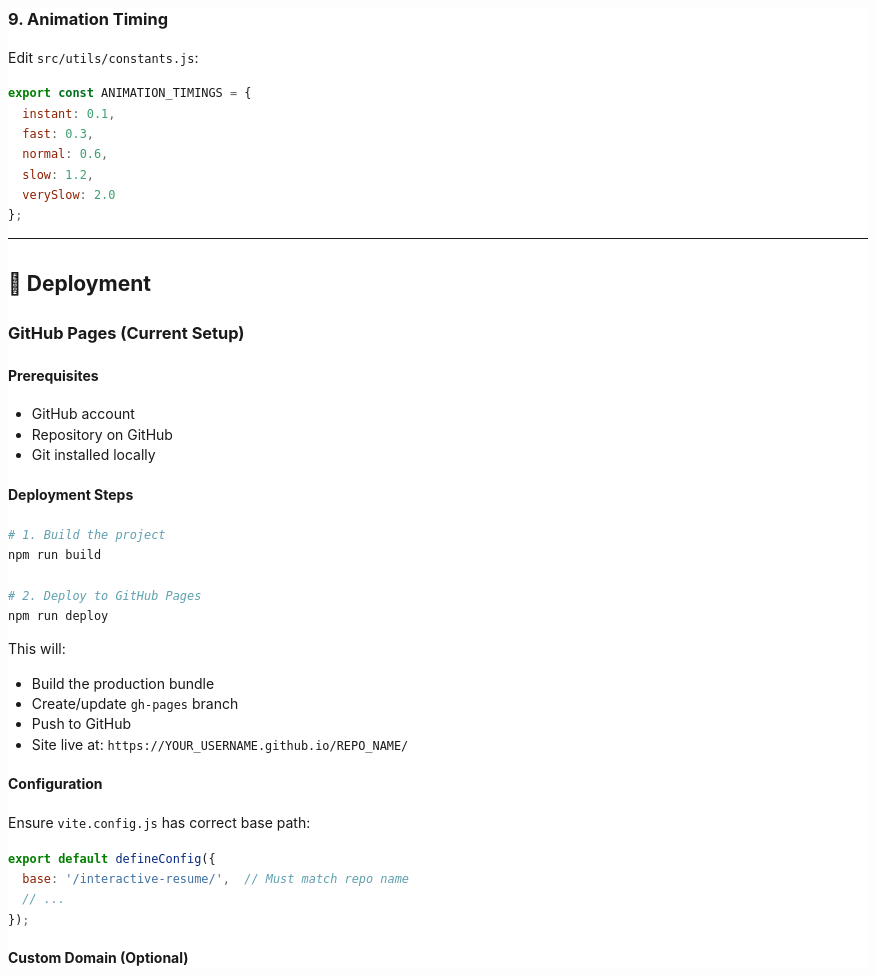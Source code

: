 ### 9. Animation Timing

Edit `src/utils/constants.js`:

```javascript
export const ANIMATION_TIMINGS = {
  instant: 0.1,
  fast: 0.3,
  normal: 0.6,
  slow: 1.2,
  verySlow: 2.0
};
```

---

## 🚀 Deployment

### GitHub Pages (Current Setup)

#### Prerequisites
- GitHub account
- Repository on GitHub
- Git installed locally

#### Deployment Steps

```bash
# 1. Build the project
npm run build

# 2. Deploy to GitHub Pages
npm run deploy
```

This will:
- Build the production bundle
- Create/update `gh-pages` branch
- Push to GitHub
- Site live at: `https://YOUR_USERNAME.github.io/REPO_NAME/`

#### Configuration

Ensure `vite.config.js` has correct base path:

```javascript
export default defineConfig({
  base: '/interactive-resume/',  // Must match repo name
  // ...
});
```

#### Custom Domain (Optional)
